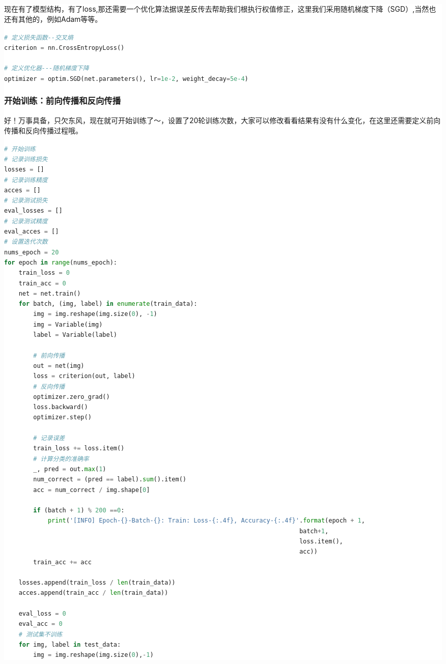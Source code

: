 现在有了模型结构，有了loss,那还需要一个优化算法据误差反传去帮助我们根执行权值修正，这里我们采用随机梯度下降（SGD）,当然也还有其他的，例如Adam等等。

```python
# 定义损失函数--交叉熵
criterion = nn.CrossEntropyLoss()

# 定义优化器---随机梯度下降
optimizer = optim.SGD(net.parameters(), lr=1e-2, weight_decay=5e-4)
```
   
### 开始训练：前向传播和反向传播

好！万事具备，只欠东风，现在就可开始训练了～，设置了20轮训练次数，大家可以修改看看结果有没有什么变化，在这里还需要定义前向传播和反向传播过程哦。

```python
# 开始训练
# 记录训练损失
losses = []
# 记录训练精度
acces = []
# 记录测试损失
eval_losses = []
# 记录测试精度
eval_acces = []
# 设置迭代次数
nums_epoch = 20
for epoch in range(nums_epoch):
    train_loss = 0
    train_acc = 0
    net = net.train()
    for batch, (img, label) in enumerate(train_data):
        img = img.reshape(img.size(0), -1)
        img = Variable(img)
        label = Variable(label)

        # 前向传播
        out = net(img)
        loss = criterion(out, label)
        # 反向传播
        optimizer.zero_grad()
        loss.backward()
        optimizer.step()

        # 记录误差
        train_loss += loss.item()
        # 计算分类的准确率
        _, pred = out.max(1)
        num_correct = (pred == label).sum().item()
        acc = num_correct / img.shape[0]

        if (batch + 1) % 200 ==0:
            print('[INFO] Epoch-{}-Batch-{}: Train: Loss-{:.4f}, Accuracy-{:.4f}'.format(epoch + 1,
                                                                                 batch+1,
                                                                                 loss.item(),
                                                                                 acc))
        train_acc += acc

    losses.append(train_loss / len(train_data))
    acces.append(train_acc / len(train_data))

    eval_loss = 0
    eval_acc = 0
    # 测试集不训练
    for img, label in test_data:
        img = img.reshape(img.size(0),-1)
```